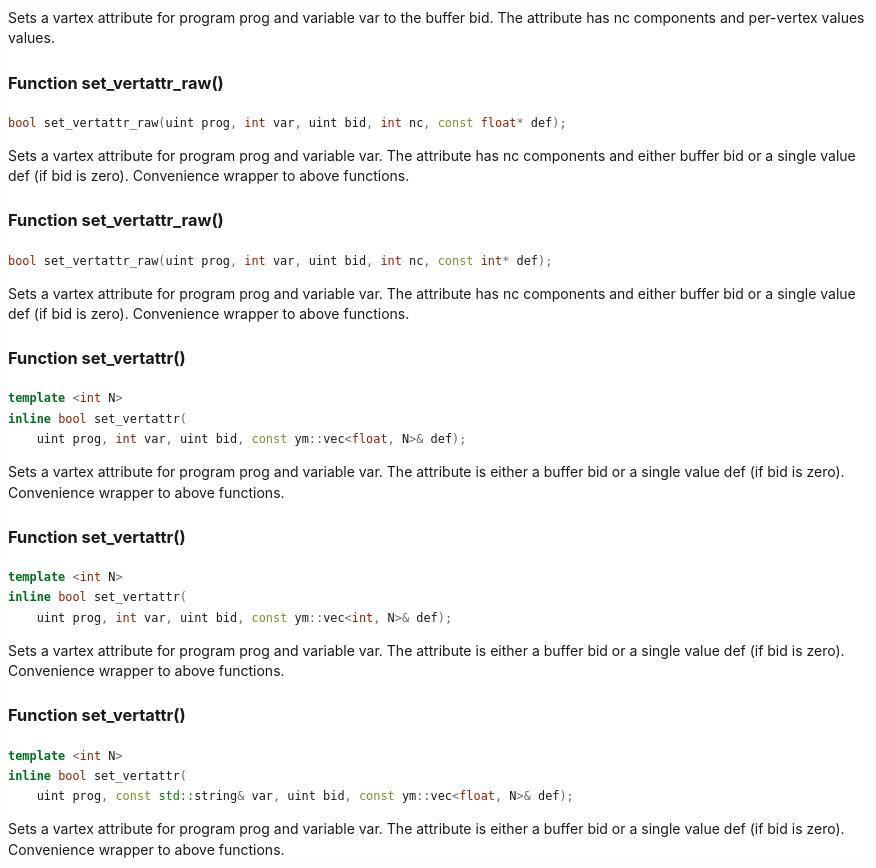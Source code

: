 Sets a vartex attribute for program prog and variable var to the buffer bid.
The attribute has nc components and per-vertex values values.

### Function set_vertattr_raw()

~~~ .cpp
bool set_vertattr_raw(uint prog, int var, uint bid, int nc, const float* def);
~~~

Sets a vartex attribute for program prog and variable var. The attribute
has nc components and either buffer bid or a single value def
(if bid is zero). Convenience wrapper to above functions.

### Function set_vertattr_raw()

~~~ .cpp
bool set_vertattr_raw(uint prog, int var, uint bid, int nc, const int* def);
~~~

Sets a vartex attribute for program prog and variable var. The attribute
has nc components and either buffer bid or a single value def
(if bid is zero). Convenience wrapper to above functions.

### Function set_vertattr()

~~~ .cpp
template <int N>
inline bool set_vertattr(
    uint prog, int var, uint bid, const ym::vec<float, N>& def);
~~~

Sets a vartex attribute for program prog and variable var. The attribute
is either a buffer bid or a single value def
(if bid is zero). Convenience wrapper to above functions.

### Function set_vertattr()

~~~ .cpp
template <int N>
inline bool set_vertattr(
    uint prog, int var, uint bid, const ym::vec<int, N>& def);
~~~

Sets a vartex attribute for program prog and variable var. The attribute
is either a buffer bid or a single value def
(if bid is zero). Convenience wrapper to above functions.

### Function set_vertattr()

~~~ .cpp
template <int N>
inline bool set_vertattr(
    uint prog, const std::string& var, uint bid, const ym::vec<float, N>& def);
~~~

Sets a vartex attribute for program prog and variable var. The attribute
is either a buffer bid or a single value def
(if bid is zero). Convenience wrapper to above functions.
